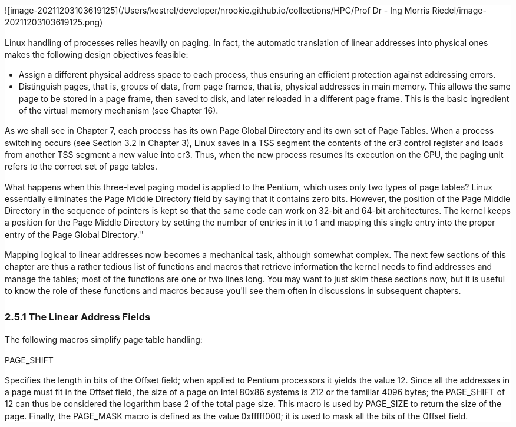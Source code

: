 

![image-20211203103619125](/Users/kestrel/developer/nrookie.github.io/collections/HPC/Prof Dr - Ing Morris Riedel/image-20211203103619125.png)





Linux handling of processes relies heavily on paging. In fact, the automatic translation of linear addresses into physical ones makes the following design objectives feasible:



- Assign a different physical address space to each process, thus ensuring an efficient protection against addressing errors.
- Distinguish pages, that is, groups of data, from page frames, that is, physical addresses in main memory. This allows the same page to be stored in a page frame, then saved to disk, and later reloaded in a different page frame. This is the basic ingredient of the virtual memory mechanism (see Chapter 16).





As we shall see in Chapter 7, each process has its own Page Global Directory and its own set of Page Tables. When a process switching occurs (see Section 3.2 in Chapter 3), Linux saves in a TSS segment the contents of the cr3 control register and loads from another TSS segment a new value into cr3. Thus, when the new process resumes its execution on the CPU, the paging unit refers to the correct set of page tables.



What happens when this three-level paging model is applied to the Pentium, which uses only two types of page tables? Linux essentially eliminates the Page Middle Directory field by saying that it contains zero bits. However, the position of the Page Middle Directory in the sequence of pointers is kept so that the same code can work on 32-bit and 64-bit architectures. The kernel keeps a position for the Page Middle Directory by setting the number of entries in it to 1 and mapping this single entry into the proper entry of the Page Global Directory.''



Mapping logical to linear addresses now becomes a mechanical task, although somewhat complex. The next few sections of this chapter are thus a rather tedious list of functions and macros that retrieve information the kernel needs to find addresses and manage the tables; most of the functions are one or two lines long. You may want to just skim these sections now, but it is useful to know the role of these functions and macros because you'll see them often in discussions in subsequent chapters.



### 2.5.1 The Linear Address Fields



The following macros simplify page table handling:





PAGE_SHIFT

Specifies the length in bits of the Offset field; when applied to Pentium processors it yields the value 12. Since all the addresses in a page must fit in the Offset field, the size of a page on Intel 80x86 systems is 212 or the familiar 4096 bytes; the PAGE_SHIFT of 12 can thus be considered the logarithm base 2 of the total page size. This macro is used by PAGE_SIZE to return the size of the page. Finally, the PAGE_MASK macro is defined as the value 0xfffff000; it is used to mask all the bits of the Offset field.
